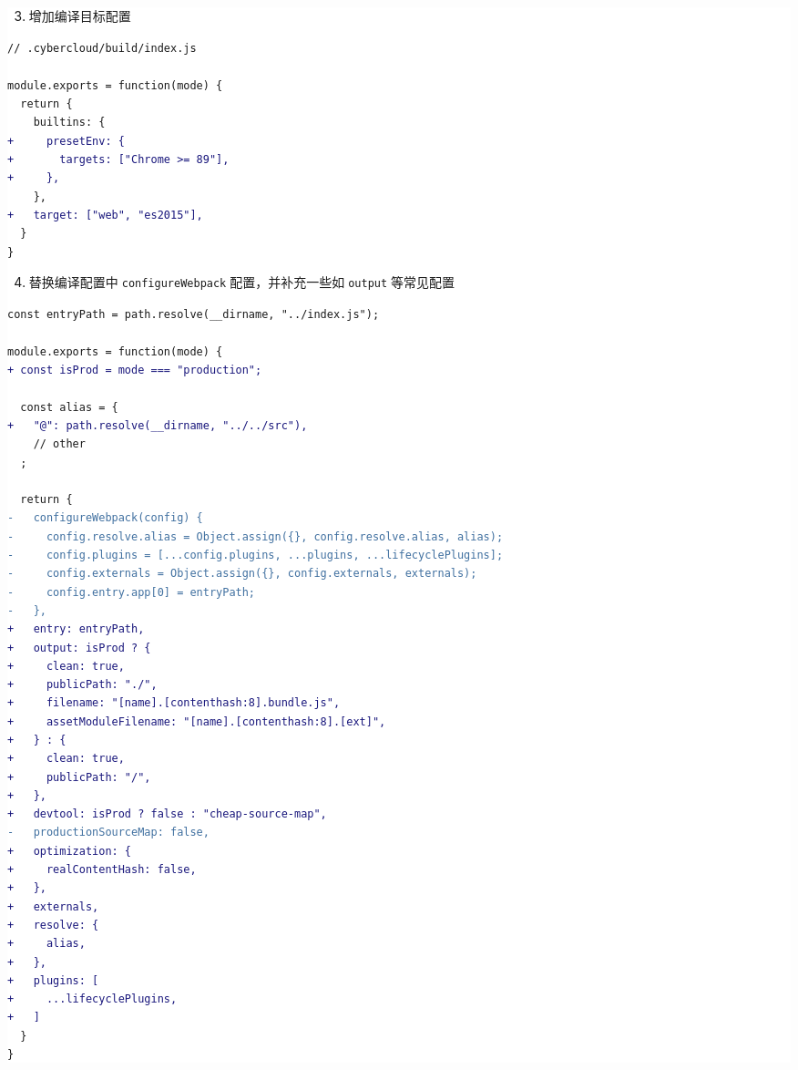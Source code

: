 3. 增加编译目标配置

```diff
// .cybercloud/build/index.js

module.exports = function(mode) {
  return {
    builtins: {
+     presetEnv: {
+       targets: ["Chrome >= 89"],
+     },
    },
+   target: ["web", "es2015"],
  }
}
```

4. 替换编译配置中 `configureWebpack` 配置，并补充一些如 `output` 等常见配置

```diff
const entryPath = path.resolve(__dirname, "../index.js");

module.exports = function(mode) {
+ const isProd = mode === "production";

  const alias = {
+   "@": path.resolve(__dirname, "../../src"),
    // other
  ;

  return {
-   configureWebpack(config) {
-     config.resolve.alias = Object.assign({}, config.resolve.alias, alias);
-     config.plugins = [...config.plugins, ...plugins, ...lifecyclePlugins];
-     config.externals = Object.assign({}, config.externals, externals);
-     config.entry.app[0] = entryPath;
-   },
+   entry: entryPath,
+   output: isProd ? {
+     clean: true,
+     publicPath: "./",
+     filename: "[name].[contenthash:8].bundle.js",
+     assetModuleFilename: "[name].[contenthash:8].[ext]",
+   } : {
+     clean: true,
+     publicPath: "/",
+   },
+   devtool: isProd ? false : "cheap-source-map",
-   productionSourceMap: false,
+   optimization: {
+     realContentHash: false,
+   },
+   externals,
+   resolve: {
+     alias,
+   },
+   plugins: [
+     ...lifecyclePlugins,
+   ]
  }
}
```
